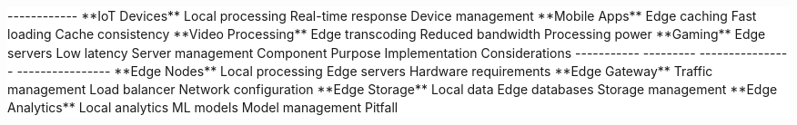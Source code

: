 <td>------------</td>
</tr>
<tr>
<td>**IoT Devices**</td>
<td>Local processing</td>
<td>Real-time response</td>
<td>Device management</td>
</tr>
<tr>
<td>**Mobile Apps**</td>
<td>Edge caching</td>
<td>Fast loading</td>
<td>Cache consistency</td>
</tr>
<tr>
<td>**Video Processing**</td>
<td>Edge transcoding</td>
<td>Reduced bandwidth</td>
<td>Processing power</td>
</tr>
<tr>
<td>**Gaming**</td>
<td>Edge servers</td>
<td>Low latency</td>
<td>Server management</td>
</tr>
<tr>
<td>Component</td>
<td>Purpose</td>
<td>Implementation</td>
<td>Considerations</td>
</tr>
<tr>
<td>-----------</td>
<td>---------</td>
<td>----------------</td>
<td>----------------</td>
</tr>
<tr>
<td>**Edge Nodes**</td>
<td>Local processing</td>
<td>Edge servers</td>
<td>Hardware requirements</td>
</tr>
<tr>
<td>**Edge Gateway**</td>
<td>Traffic management</td>
<td>Load balancer</td>
<td>Network configuration</td>
</tr>
<tr>
<td>**Edge Storage**</td>
<td>Local data</td>
<td>Edge databases</td>
<td>Storage management</td>
</tr>
<tr>
<td>**Edge Analytics**</td>
<td>Local analytics</td>
<td>ML models</td>
<td>Model management</td>
</tr>
<tr>
<td>Pitfall</td>